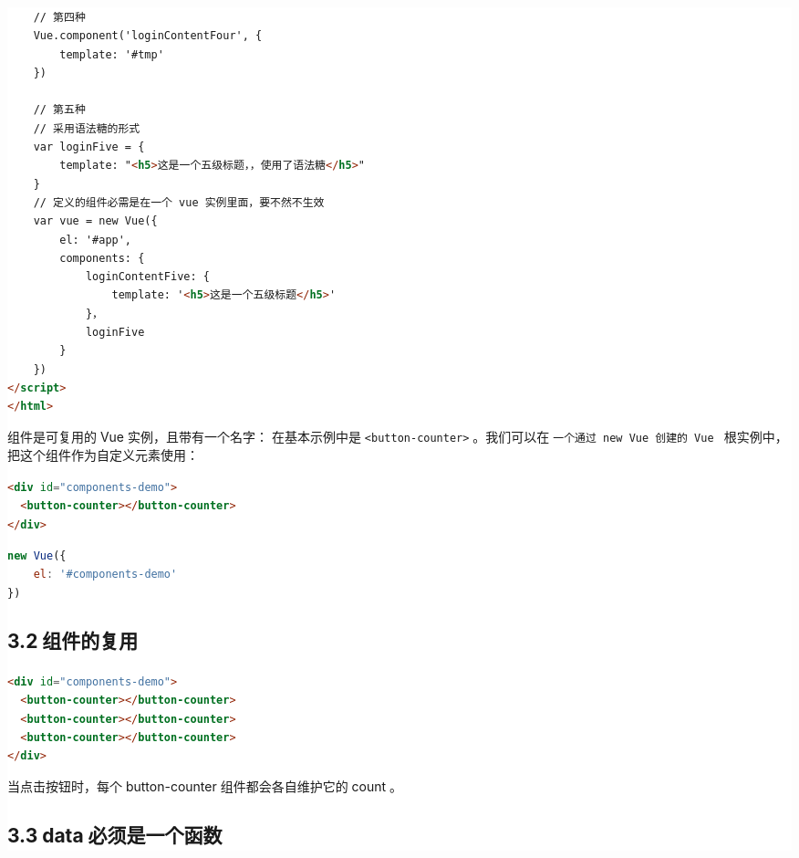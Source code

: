 ```html
    // 第四种
    Vue.component('loginContentFour', {
        template: '#tmp'
    })
		
    // 第五种
    // 采用语法糖的形式
    var loginFive = {
        template: "<h5>这是一个五级标题，，使用了语法糖</h5>"
    }
    // 定义的组件必需是在一个 vue 实例里面，要不然不生效
    var vue = new Vue({
        el: '#app',
        components: {
            loginContentFive: {
                template: '<h5>这是一个五级标题</h5>'
            }，
            loginFive
        }
    })
</script>
</html>
```



组件是可复用的 Vue 实例，且带有一个名字： 在基本示例中是  `<button-counter>` 。我们可以在  `一个通过 new Vue 创建的 Vue ` 根实例中，把这个组件作为自定义元素使用：

```html
<div id="components-demo">
  <button-counter></button-counter>
</div>
```

```js
new Vue({
    el: '#components-demo'
})
```

## 3.2 组件的复用

```html
<div id="components-demo">
  <button-counter></button-counter>
  <button-counter></button-counter>
  <button-counter></button-counter>
</div>
```

当点击按钮时，每个 button-counter 组件都会各自维护它的 count 。

## 3.3 data 必须是一个函数
